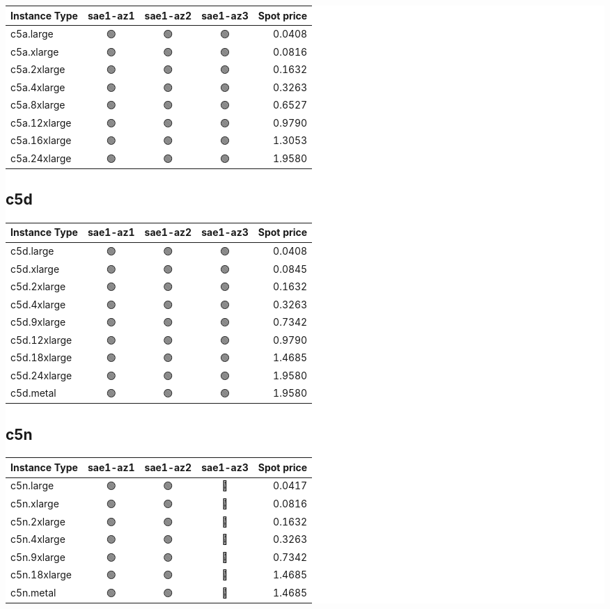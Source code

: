 | Instance Type | sae1-az1 | sae1-az2 | sae1-az3 | Spot price |
| ------------- | :-------------: | :-------------: | :-------------: | -------------: |
| c5a.large | :green_circle: | :green_circle: | :green_circle: | 0.0408 |
| c5a.xlarge | :green_circle: | :green_circle: | :green_circle: | 0.0816 |
| c5a.2xlarge | :green_circle: | :green_circle: | :green_circle: | 0.1632 |
| c5a.4xlarge | :green_circle: | :green_circle: | :green_circle: | 0.3263 |
| c5a.8xlarge | :green_circle: | :green_circle: | :green_circle: | 0.6527 |
| c5a.12xlarge | :green_circle: | :green_circle: | :green_circle: | 0.9790 |
| c5a.16xlarge | :green_circle: | :green_circle: | :green_circle: | 1.3053 |
| c5a.24xlarge | :green_circle: | :green_circle: | :green_circle: | 1.9580 |


## c5d

| Instance Type | sae1-az1 | sae1-az2 | sae1-az3 | Spot price |
| ------------- | :-------------: | :-------------: | :-------------: | -------------: |
| c5d.large | :green_circle: | :green_circle: | :green_circle: | 0.0408 |
| c5d.xlarge | :green_circle: | :green_circle: | :green_circle: | 0.0845 |
| c5d.2xlarge | :green_circle: | :green_circle: | :green_circle: | 0.1632 |
| c5d.4xlarge | :green_circle: | :green_circle: | :green_circle: | 0.3263 |
| c5d.9xlarge | :green_circle: | :green_circle: | :green_circle: | 0.7342 |
| c5d.12xlarge | :green_circle: | :green_circle: | :green_circle: | 0.9790 |
| c5d.18xlarge | :green_circle: | :green_circle: | :green_circle: | 1.4685 |
| c5d.24xlarge | :green_circle: | :green_circle: | :green_circle: | 1.9580 |
| c5d.metal | :green_circle: | :green_circle: | :green_circle: | 1.9580 |


## c5n

| Instance Type | sae1-az1 | sae1-az2 | sae1-az3 | Spot price |
| ------------- | :-------------: | :-------------: | :-------------: | -------------: |
| c5n.large | :green_circle: | :green_circle: | :red_circle: | 0.0417 |
| c5n.xlarge | :green_circle: | :green_circle: | :red_circle: | 0.0816 |
| c5n.2xlarge | :green_circle: | :green_circle: | :red_circle: | 0.1632 |
| c5n.4xlarge | :green_circle: | :green_circle: | :red_circle: | 0.3263 |
| c5n.9xlarge | :green_circle: | :green_circle: | :red_circle: | 0.7342 |
| c5n.18xlarge | :green_circle: | :green_circle: | :red_circle: | 1.4685 |
| c5n.metal | :green_circle: | :green_circle: | :red_circle: | 1.4685 |
